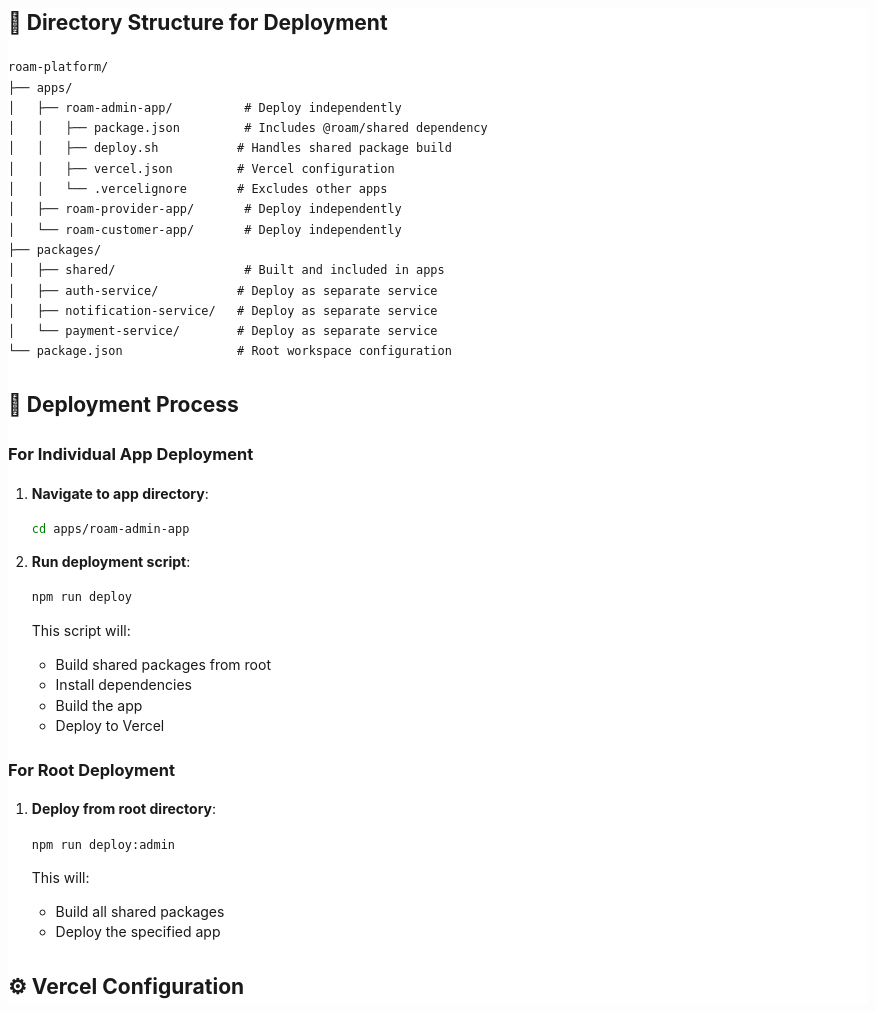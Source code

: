 ## 📁 Directory Structure for Deployment

```
roam-platform/
├── apps/
│   ├── roam-admin-app/          # Deploy independently
│   │   ├── package.json         # Includes @roam/shared dependency
│   │   ├── deploy.sh           # Handles shared package build
│   │   ├── vercel.json         # Vercel configuration
│   │   └── .vercelignore       # Excludes other apps
│   ├── roam-provider-app/       # Deploy independently
│   └── roam-customer-app/       # Deploy independently
├── packages/
│   ├── shared/                  # Built and included in apps
│   ├── auth-service/           # Deploy as separate service
│   ├── notification-service/   # Deploy as separate service
│   └── payment-service/        # Deploy as separate service
└── package.json                # Root workspace configuration
```

## 🔧 Deployment Process

### For Individual App Deployment

1. **Navigate to app directory**:
   ```bash
   cd apps/roam-admin-app
   ```

2. **Run deployment script**:
   ```bash
   npm run deploy
   ```

   This script will:
   - Build shared packages from root
   - Install dependencies
   - Build the app
   - Deploy to Vercel

### For Root Deployment

1. **Deploy from root directory**:
   ```bash
   npm run deploy:admin
   ```

   This will:
   - Build all shared packages
   - Deploy the specified app

## ⚙️ Vercel Configuration
